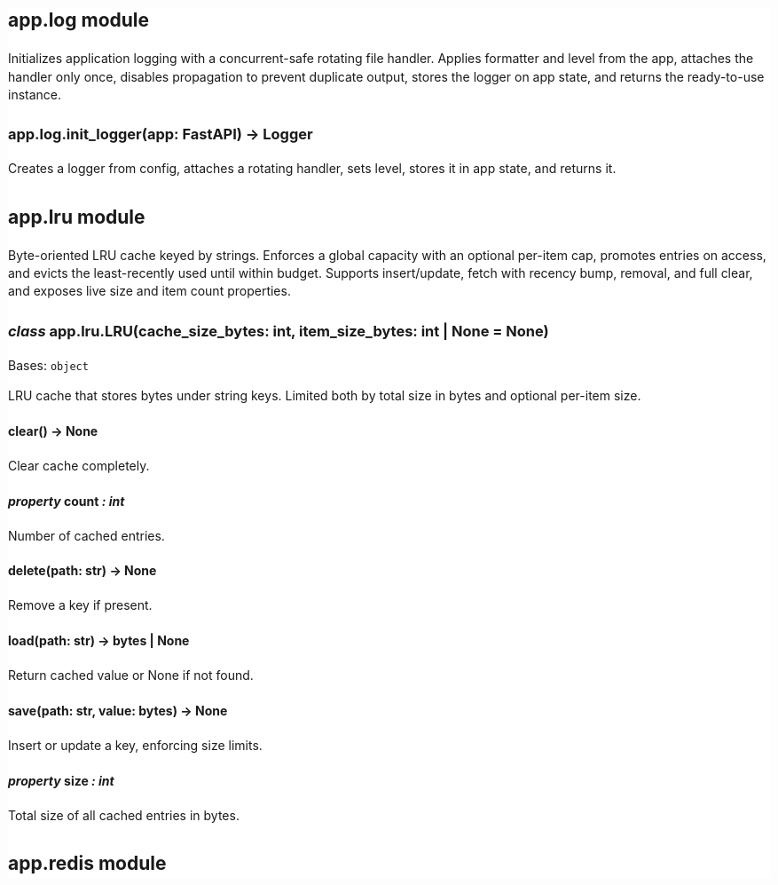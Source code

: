 ## app.log module

Initializes application logging with a concurrent-safe rotating file
handler. Applies formatter and level from the app, attaches the handler
only once, disables propagation to prevent duplicate output, stores the
logger on app state, and returns the ready-to-use instance.

### app.log.init_logger(app: FastAPI) → Logger

Creates a logger from config, attaches a rotating handler,
sets level, stores it in app state, and returns it.

## app.lru module

Byte-oriented LRU cache keyed by strings. Enforces a global capacity
with an optional per-item cap, promotes entries on access, and evicts
the least-recently used until within budget. Supports insert/update,
fetch with recency bump, removal, and full clear, and exposes live
size and item count properties.

### *class* app.lru.LRU(cache_size_bytes: int, item_size_bytes: int | None = None)

Bases: `object`

LRU cache that stores bytes under string keys.
Limited both by total size in bytes and optional per-item size.

#### clear() → None

Clear cache completely.

#### *property* count *: int*

Number of cached entries.

#### delete(path: str) → None

Remove a key if present.

#### load(path: str) → bytes | None

Return cached value or None if not found.

#### save(path: str, value: bytes) → None

Insert or update a key, enforcing size limits.

#### *property* size *: int*

Total size of all cached entries in bytes.

## app.redis module
